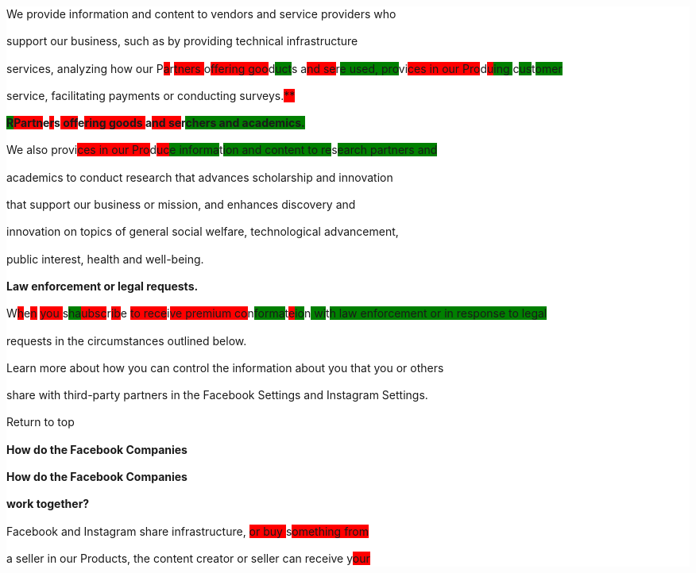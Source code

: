 We provide information and content to vendors and service providers who

support our business, such as by providing technical infrastructure

services, analyzing how our </span>P<span style="background-color: red;">a</span>r<span style="background-color: red;">tners </span>o<span style="background-color: red;">ffering goo</span>d<span style="background-color: green;">uct</span>s a<span style="background-color: red;">nd se</span>r<span style="background-color: green;">e used, pro</span>vi<span style="background-color: red;">ces in our Pro</span>d<span style="background-color: red;">u</span><span style="background-color: green;">ing </span>c<span style="background-color: green;">us</span>t<span style="background-color: green;">omer

service, facilitating payments or conducting survey</span>s.<span style="background-color: red;">**</span>

**<span style="background-color: green;">R</span><span style="background-color: red;">Partn</span>e<span style="background-color: red;">r</span>s<span style="background-color: red;"> off</span>e<span style="background-color: red;">ring goods </span>a<span style="background-color: red;">nd se</span>r<span style="background-color: green;">chers and academics.**

We also pro</span>vi<span style="background-color: red;">ces in our Pro</span>d<span style="background-color: red;">uc</span><span style="background-color: green;">e informa</span>t<span style="background-color: green;">ion and content to re</span>s<span style="background-color: green;">earch partners and

academics to conduct research that advances scholarship and innovation

that support our business or mission, and enhances discovery and

innovation on topics of general social welfare, technological advancement,

public interest, health and well-being</span>.<span style="background-color: green;">

**Law enforcement or legal requests.</span>**

W<span style="background-color: red;">h</span>e<span style="background-color: red;">n</span> <span style="background-color: red;">you </span>s<span style="background-color: green;">ha</span><span style="background-color: red;">ubsc</span>r<span style="background-color: red;">ib</span>e <span style="background-color: red;">to rece</span>i<span style="background-color: red;">ve premium co</span>n<span style="background-color: green;">forma</span>t<span style="background-color: red;">e</span><span style="background-color: green;">io</span>n<span style="background-color: green;"> wi</span>t<span style="background-color: green;">h law enforcement or in response to legal

requests in the circumstances outlined below.

Learn more about how you can control the information about you that you or others

share with third-party partners in the Facebook Settings and Instagram Settings.

Return to top

**How do the Facebook Companies**

**How do the Facebook Companies**

**work together?**

Facebook and Instagram share infrastructure</span>, <span style="background-color: red;">or buy </span>s<span style="background-color: red;">omething from

a seller in our Products, the content creator or seller can receive </span>y<span style="background-color: red;">our
